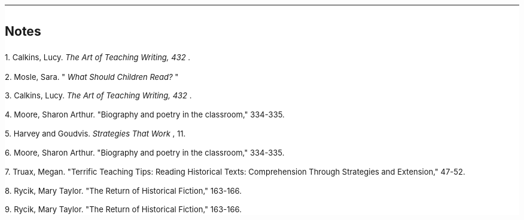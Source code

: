 <hr/>
 <h2>
  Notes
 </h2>
 <font size="-1">
  1. Calkins, Lucy.
  <i>
   The Art of Teaching Writing, 432
  </i>
  .
<p>
   2. Mosle, Sara.  "
   <i>
    What Should Children Read?
   </i>
   "
  </p>
<p>
   3.  Calkins, Lucy.
   <i>
    The Art of Teaching Writing, 432
   </i>
   .
  </p>
<p>
   4.  Moore, Sharon Arthur.  "Biography and poetry in the classroom," 334-335.
  </p>
  <p>
   5. Harvey and Goudvis.
   <i>
    Strategies That Work
   </i>
   , 11.
  </p>
  <p>
   6. Moore, Sharon Arthur.  "Biography and poetry in the classroom," 334-335.
  </p>
  <p>
   7. Truax, Megan.  "Terrific Teaching Tips: Reading Historical Texts: Comprehension Through Strategies and Extension," 47-52.
  </p>
  <p>
   8.  Rycik, Mary Taylor.  "The Return of Historical Fiction,"  163-166.
  </p>
  <p>
   9.  Rycik, Mary Taylor.  "The Return of Historical Fiction,"  163-166.
  </p>

</font>
 
</body>

